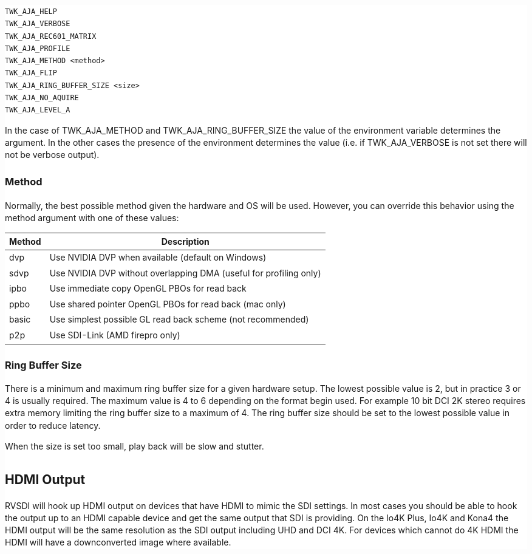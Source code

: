 ```
TWK_AJA_HELP
TWK_AJA_VERBOSE
TWK_AJA_REC601_MATRIX
TWK_AJA_PROFILE
TWK_AJA_METHOD <method>
TWK_AJA_FLIP
TWK_AJA_RING_BUFFER_SIZE <size>
TWK_AJA_NO_AQUIRE
TWK_AJA_LEVEL_A
```

In the case of TWK_AJA_METHOD and TWK_AJA_RING_BUFFER_SIZE the value of the environment variable determines the argument. In the other cases the presence of the environment determines the value (i.e. if TWK_AJA_VERBOSE is not set there will not be verbose output).

### Method

Normally, the best possible method given the hardware and OS will be used. However, you can override this behavior using the method argument with one of these values:

| Method | Description |
|-|-|
| dvp | Use NVIDIA DVP when available (default on Windows) |
| sdvp | Use NVIDIA DVP without overlapping DMA (useful for profiling only) |
| ipbo | Use immediate copy OpenGL PBOs for read back |
| ppbo | Use shared pointer OpenGL PBOs for read back (mac only) |
| basic | Use simplest possible GL read back scheme (not recommended) |
| p2p | Use SDI-Link (AMD firepro only) |

### Ring Buffer Size

There is a minimum and maximum ring buffer size for a given hardware setup. The lowest possible value is 2, but in practice 3 or 4 is usually required. The maximum value is 4 to 6 depending on the format begin used. For example 10 bit DCI 2K stereo requires extra memory limiting the ring buffer size to a maximum of 4. The ring buffer size should be set to the lowest possible value in order to reduce latency.

When the size is set too small, play back will be slow and stutter.

## HDMI Output

RVSDI will hook up HDMI output on devices that have HDMI to mimic the SDI settings. In most cases you should be able to hook the output up to an HDMI capable device and get the same output that SDI is providing. On the Io4K Plus, Io4K and Kona4 the HDMI output will be the same resolution as the SDI output including UHD and DCI 4K. For devices which cannot do 4K HDMI the HDMI will have a downconverted image where available.
